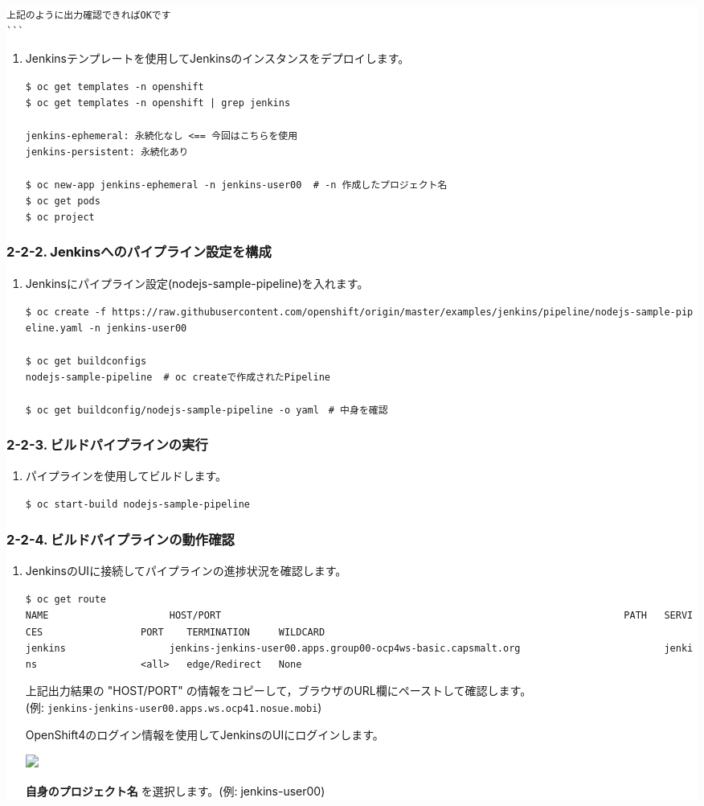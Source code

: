    上記のように出力確認できればOKです
    ```
    
1. Jenkinsテンプレートを使用してJenkinsのインスタンスをデプロイします。

    ```
    $ oc get templates -n openshift
    $ oc get templates -n openshift | grep jenkins

    jenkins-ephemeral: 永続化なし <== 今回はこちらを使用
    jenkins-persistent: 永続化あり

    $ oc new-app jenkins-ephemeral -n jenkins-user00  # -n 作成したプロジェクト名
    $ oc get pods
    $ oc project
    ```

### 2-2-2. Jenkinsへのパイプライン設定を構成
1. Jenkinsにパイプライン設定(nodejs-sample-pipeline)を入れます。

    ```
    $ oc create -f https://raw.githubusercontent.com/openshift/origin/master/examples/jenkins/pipeline/nodejs-sample-pipeline.yaml -n jenkins-user00
    
    $ oc get buildconfigs
    nodejs-sample-pipeline  # oc createで作成されたPipeline
    
    $ oc get buildconfig/nodejs-sample-pipeline -o yaml　# 中身を確認
    ```

### 2-2-3. ビルドパイプラインの実行
1. パイプラインを使用してビルドします。

    ```
    $ oc start-build nodejs-sample-pipeline
    ```

### 2-2-4. ビルドパイプラインの動作確認
1. JenkinsのUIに接続してパイプラインの進捗状況を確認します。

    ```
    $ oc get route
    NAME                     HOST/PORT                                                                      PATH   SERVICES                 PORT    TERMINATION     WILDCARD
    jenkins                  jenkins-jenkins-user00.apps.group00-ocp4ws-basic.capsmalt.org                         jenkins                  <all>   edge/Redirect   None
    ```
    
    上記出力結果の "HOST/PORT" の情報をコピーして，ブラウザのURL欄にペーストして確認します。  
    (例: `jenkins-jenkins-user00.apps.ws.ocp41.nosue.mobi`)

    OpenShift4のログイン情報を使用してJenkinsのUIにログインします。
    
    ![](images/jenkins_login_1.png)
    
    **自身のプロジェクト名** を選択します。(例: jenkins-user00)
    